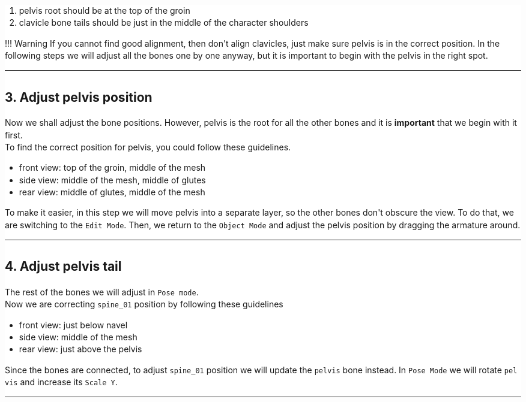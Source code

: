  1. pelvis root should be at the top of the groin
  2. clavicle bone tails should be just in the middle of the character shoulders

!!! Warning
    If you cannot find good alignment, then don't align clavicles, just make sure
    pelvis is in the correct position. In the following steps we will adjust all the bones one by one
    anyway, but it is important to begin with the pelvis in the right spot.


<video controls width="700">
  <source src="../img/leah/step02-scale-armature.webm" type="video/webm">
</video>

---

## 3. Adjust pelvis position

Now we shall adjust the bone positions. However, pelvis is the root for all the other bones
and it is **important** that we begin with it first.  
To find the correct position for pelvis, you could follow these guidelines.

  - front view: top of the groin, middle of the mesh
  - side view: middle of the mesh, middle of glutes
  - rear view: middle of glutes, middle of the mesh

To make it easier, in this step we will move pelvis into a separate layer,
so the other bones don't obscure the view. To do that, we are switching to the `Edit Mode`.
Then, we return to the `Object Mode` and adjust the pelvis position by dragging the armature around.


<video controls width="700">
  <source src="../img/leah/step03-adjust-pelvis.webm" type="video/webm">
</video>

---

## 4. Adjust pelvis tail

The rest of the bones we will adjust in `Pose mode`.  
Now we are correcting `spine_01` position by following these guidelines

  - front view: just below navel
  - side view: middle of the mesh
  - rear view: just above the pelvis

Since the bones are connected, to adjust `spine_01` position we will update the `pelvis` bone instead.
In `Pose Mode` we will rotate `pelvis` and increase its `Scale Y`.


<video controls width="700">
  <source src="../img/leah/step04-adjust-spine01.webm" type="video/webm">
</video>

---
